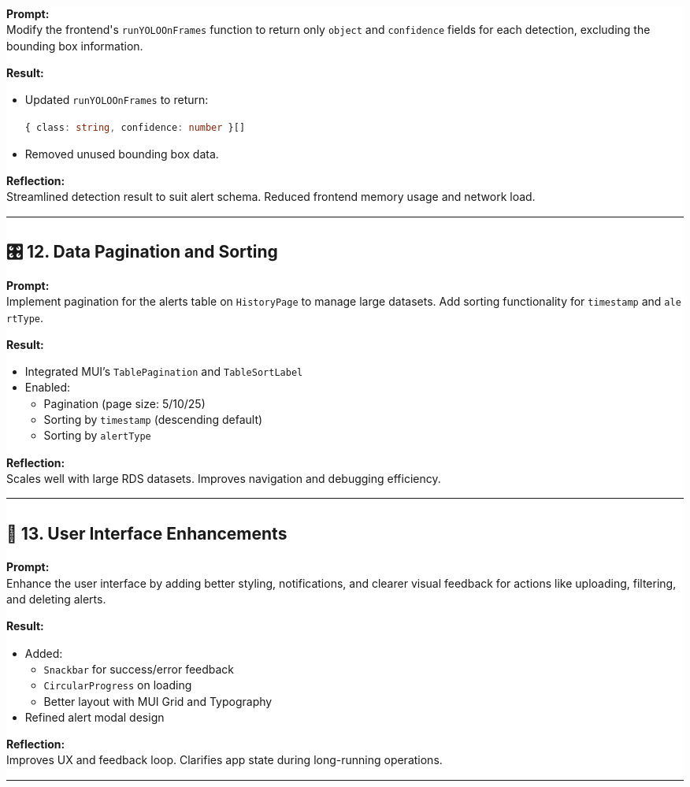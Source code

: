 **Prompt:**  
Modify the frontend's `runYOLOOnFrames` function to return only `object` and `confidence` fields for each detection, excluding the bounding box information.

**Result:**  
- Updated `runYOLOOnFrames` to return:  
  ```ts
  { class: string, confidence: number }[]
  ```
- Removed unused bounding box data.

**Reflection:**  
Streamlined detection result to suit alert schema. Reduced frontend memory usage and network load.

---

## 🎛️ 12. Data Pagination and Sorting

**Prompt:**  
Implement pagination for the alerts table on `HistoryPage` to manage large datasets. Add sorting functionality for `timestamp` and `alertType`.

**Result:**  
- Integrated MUI’s `TablePagination` and `TableSortLabel`
- Enabled:
  - Pagination (page size: 5/10/25)
  - Sorting by `timestamp` (descending default)
  - Sorting by `alertType`

**Reflection:**  
Scales well with large RDS datasets. Improves navigation and debugging efficiency.

---

## 📝 13. User Interface Enhancements

**Prompt:**  
Enhance the user interface by adding better styling, notifications, and clearer visual feedback for actions like uploading, filtering, and deleting alerts.

**Result:**  
- Added:
  - `Snackbar` for success/error feedback
  - `CircularProgress` on loading
  - Better layout with MUI Grid and Typography
- Refined alert modal design

**Reflection:**  
Improves UX and feedback loop. Clarifies app state during long-running operations.

---
